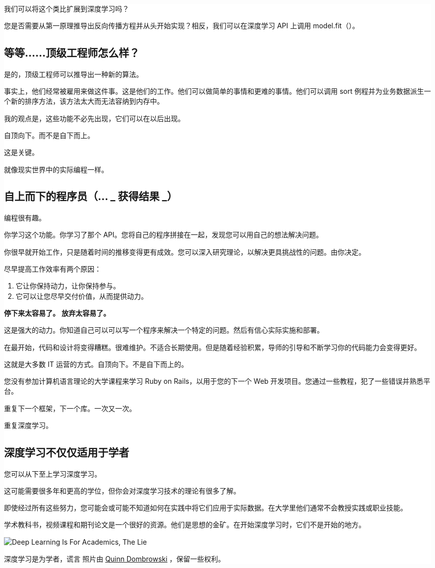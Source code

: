 我们可以将这个类比扩展到深度学习吗？

您是否需要从第一原理推导出反向传播方程并从头开始实现？相反，我们可以在深度学习 API 上调用 model.fit（）。

## 等等......顶级工程师怎么样？

是的，顶级工程师可以推导出一种新的算法。

事实上，他们经常被雇用来做这件事。这是他们的工作。他们可以做简单的事情和更难的事情。他们可以调用 sort 例程并为业务数据派生一个新的排序方法，该方法太大而无法容纳到内存中。

我的观点是，这些功能不必先出现，它们可以在以后出现。

自顶向下。而不是自下而上。

这是关键。

就像现实世界中的实际编程一样。

## 自上而下的程序员（... _ 获得结果 _）

编程很有趣。

你学习这个功能。你学习了那个 API。您将自己的程序拼接在一起，发现您可以用自己的想法解决问题。

你很早就开始工作，只是随着时间的推移变得更有成效。您可以深入研究理论，以解决更具挑战性的问题。由你决定。

尽早提高工作效率有两个原因：

1.  它让你保持动力，让你保持参与。
2.  它可以让您尽早交付价值，从而提供动力。

**停下来太容易了。**
**放弃太容易了。**

这是强大的动力。你知道自己可以可以写一个程序来解决一个特定的问题。然后有信心实际实施和部署。

在最开始，代码和设计将变得糟糕。很难维护。不适合长期使用。但是随着经验积累，导师的引导和不断学习你的代码能力会变得更好。

这就是大多数 IT 运营的方式。自顶向下。不是自下而上的。

您没有参加计算机语言理论的大学课程来学习 Ruby on Rails，以用于您的下一个 Web 开发项目。您通过一些教程，犯了一些错误并熟悉平台。

重复下一个框架，下一个库。一次又一次。

重复深度学习。

## 深度学习不仅仅适用于学者

您可以从下至上学习深度学习。

这可能需要很多年和更高的学位，但你会对深度学习技术的理论有很多了解。

即使经过所有这些努力，您可能会或可能不知道如何在实践中将它们应用于实际数据。在大学里他们通常不会教授实践或职业技能。

学术教科书，视频课程和期刊论文是一个很好的资源。他们是思想的金矿。在开始深度学习时，它们不是开始的地方。

![Deep Learning Is For Academics, The Lie](img/99ef23d86f8af9e053b6b74255fdab0f.png)

深度学习是为学者，谎言
照片由 [Quinn Dombrowski](https://www.flickr.com/photos/quinndombrowski/7622139752/) ，保留一些权利。
